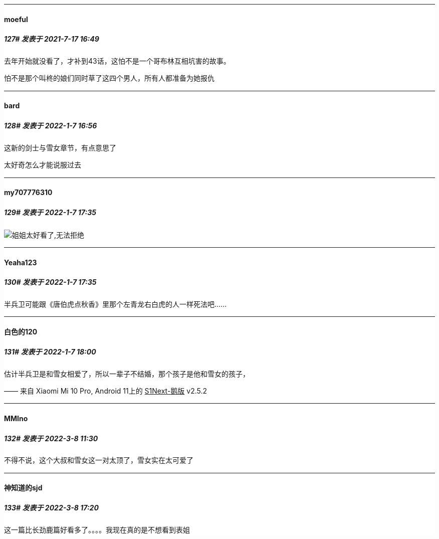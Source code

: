 *****

####  moeful  
##### 127#       发表于 2021-7-17 16:49

去年开始就没看了，才补到43话，这怕不是一个哥布林互相坑害的故事。

怕不是那个叫柊的娘们同时草了这四个男人，所有人都准备为她报仇

*****

####  bard  
##### 128#       发表于 2022-1-7 16:56

这新的剑士与雪女章节，有点意思了

太好奇怎么才能说服过去

*****

####  my707776310  
##### 129#       发表于 2022-1-7 17:35

<img src="https://static.saraba1st.com/image/smiley/face2017/001.png" referrerpolicy="no-referrer">姐姐太好看了,无法拒绝

*****

####  Yeaha123  
##### 130#       发表于 2022-1-7 17:35

半兵卫可能跟《唐伯虎点秋香》里那个左青龙右白虎的人一样死法吧......

*****

####  白色的120  
##### 131#       发表于 2022-1-7 18:00

估计半兵卫是和雪女相爱了，所以一辈子不结婚，那个孩子是他和雪女的孩子，

—— 来自 Xiaomi Mi 10 Pro, Android 11上的 [S1Next-鹅版](https://github.com/ykrank/S1-Next/releases) v2.5.2

*****

####  MMIno  
##### 132#       发表于 2022-3-8 11:30

不得不说，这个大叔和雪女这一对太顶了，雪女实在太可爱了

*****

####  神知道的sjd  
##### 133#       发表于 2022-3-8 17:20

这一篇比长劲鹿篇好看多了。。。。我现在真的是不想看到表姐

